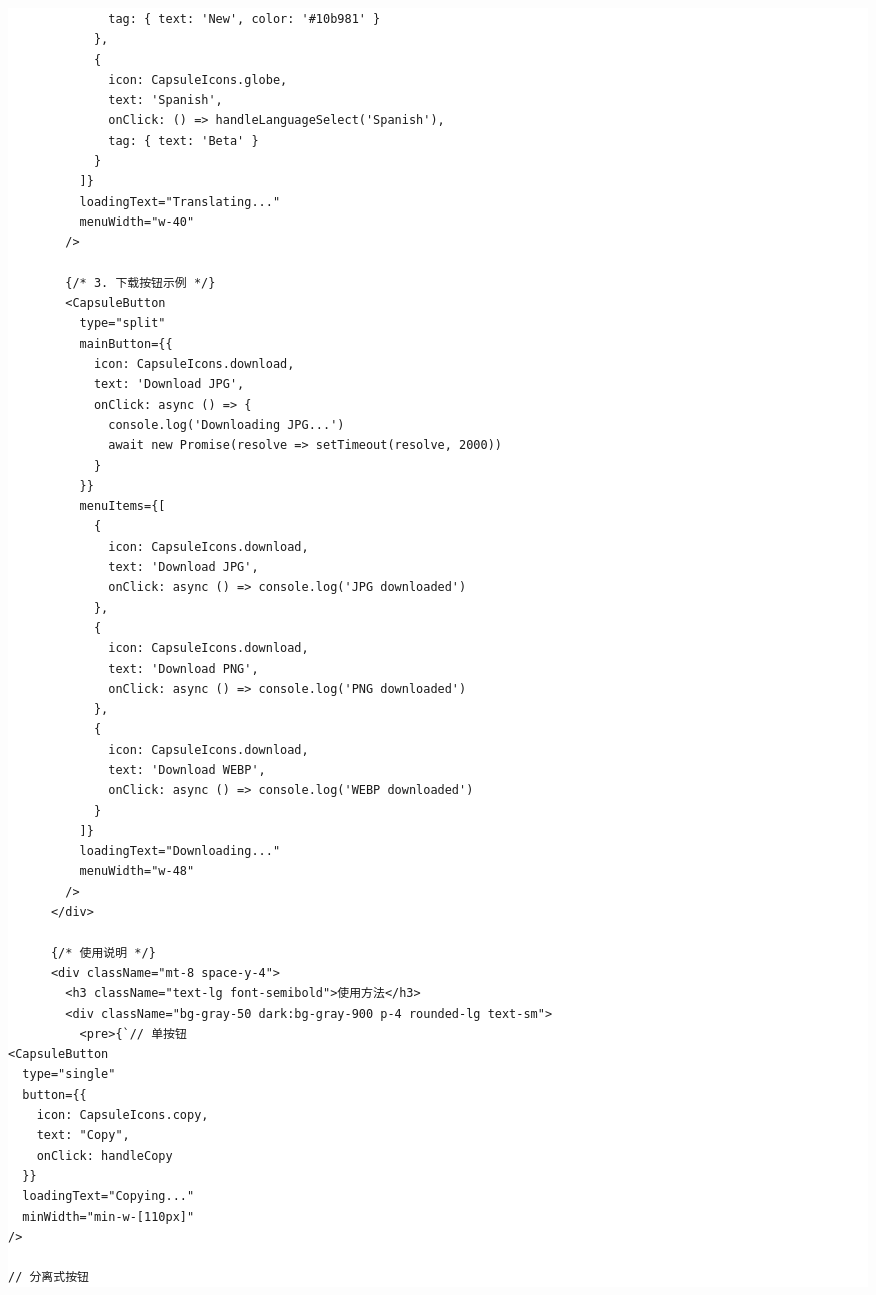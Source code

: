 ```tsx
              tag: { text: 'New', color: '#10b981' }
            },
            {
              icon: CapsuleIcons.globe,
              text: 'Spanish',
              onClick: () => handleLanguageSelect('Spanish'),
              tag: { text: 'Beta' }
            }
          ]}
          loadingText="Translating..."
          menuWidth="w-40"
        />

        {/* 3. 下载按钮示例 */}
        <CapsuleButton
          type="split"
          mainButton={{
            icon: CapsuleIcons.download,
            text: 'Download JPG',
            onClick: async () => {
              console.log('Downloading JPG...')
              await new Promise(resolve => setTimeout(resolve, 2000))
            }
          }}
          menuItems={[
            {
              icon: CapsuleIcons.download,
              text: 'Download JPG',
              onClick: async () => console.log('JPG downloaded')
            },
            {
              icon: CapsuleIcons.download,
              text: 'Download PNG',
              onClick: async () => console.log('PNG downloaded')
            },
            {
              icon: CapsuleIcons.download,
              text: 'Download WEBP',
              onClick: async () => console.log('WEBP downloaded')
            }
          ]}
          loadingText="Downloading..."
          menuWidth="w-48"
        />
      </div>

      {/* 使用说明 */}
      <div className="mt-8 space-y-4">
        <h3 className="text-lg font-semibold">使用方法</h3>
        <div className="bg-gray-50 dark:bg-gray-900 p-4 rounded-lg text-sm">
          <pre>{`// 单按钮
<CapsuleButton
  type="single"
  button={{
    icon: CapsuleIcons.copy,
    text: "Copy",
    onClick: handleCopy
  }}
  loadingText="Copying..."
  minWidth="min-w-[110px]"
/>

// 分离式按钮
```
